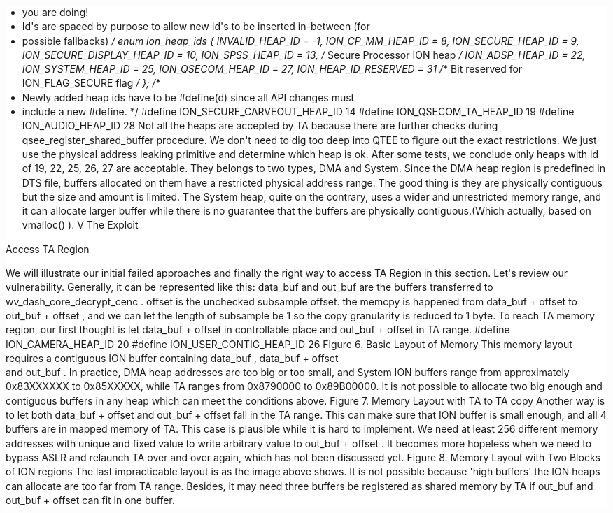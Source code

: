  * you are doing!
 * Id's are spaced by purpose to allow new Id's to be inserted in-between (for
 * possible fallbacks)
 */
enum ion_heap_ids {
    INVALID_HEAP_ID = -1,
    ION_CP_MM_HEAP_ID = 8,
    ION_SECURE_HEAP_ID = 9,
    ION_SECURE_DISPLAY_HEAP_ID = 10,
    ION_SPSS_HEAP_ID = 13, /* Secure Processor ION heap */
    ION_ADSP_HEAP_ID = 22,
    ION_SYSTEM_HEAP_ID = 25,
    ION_QSECOM_HEAP_ID = 27,
    ION_HEAP_ID_RESERVED = 31 /** Bit reserved for ION_FLAG_SECURE flag */
};
/**
 * Newly added heap ids have to be #define(d) since all API changes must
 * include a new #define.
 */
#define ION_SECURE_CARVEOUT_HEAP_ID 14
#define ION_QSECOM_TA_HEAP_ID       19
#define ION_AUDIO_HEAP_ID       28
Not all the heaps are accepted by TA because there are further checks during 
qsee_register_shared_buffer  procedure. We don't need to dig too deep into QTEE to figure out 
the exact restrictions. We just use the physical address leaking primitive and determine which 
heap is ok. After some tests, we conclude only heaps with id of 19, 22, 25, 26, 27 are acceptable. 
They belongs to two types, DMA and System.
Since the DMA heap region is predefined in DTS file, buffers allocated on them have a restricted 
physical address range. The good thing is they are physically contiguous but the size and amount 
is limited. The System heap, quite on the contrary, uses a wider and unrestricted memory range, 
and it can allocate larger buffer while there is no guarantee that the buffers are physically 
contiguous.(Which actually, based on vmalloc() ).
V The Exploit
 
Access TA Region
 
We will illustrate our initial failed approaches and finally the right way to access TA Region in 
this section.
Let's review our vulnerability. Generally, it can be represented like this:
data_buf  and out_buf  are the buffers transferred to wv_dash_core_decrypt_cenc . offset  is the 
unchecked subsample offset. the memcpy  is happened from data_buf + offset  to out_buf + 
offset , and we can let the length of subsample be 1 so the copy granularity is reduced to 1 byte. 
To reach TA memory region, our first thought is let data_buf + offset  in controllable place and 
out_buf + offset  in TA range.
#define ION_CAMERA_HEAP_ID      20
#define ION_USER_CONTIG_HEAP_ID     26
Figure 6. Basic Layout of Memory
This memory layout requires a contiguous ION buffer containing data_buf , data_buf + offset  
and out_buf . In practice, DMA heap addresses are too big or too small, and System ION buffers 
range from approximately 0x83XXXXXX to 0x85XXXXX, while TA ranges from 0x8790000 to 
0x89B00000. It is not possible to allocate two big enough and contiguous buffers in any heap 
which can meet the conditions above.
Figure 7. Memory Layout with TA to TA copy
Another way is to let both data_buf + offset  and out_buf + offset  fall in the TA range. This can 
make sure that ION buffer is small enough, and all 4 buffers are in mapped memory of TA. This 
case is plausible while it is hard to implement. We need at least 256 different memory addresses 
with unique and fixed value to write arbitrary value to out_buf + offset . It becomes more 
hopeless when we need to bypass ASLR and relaunch TA over and over again, which has not been 
discussed yet. 
Figure 8. Memory Layout with Two Blocks of ION regions
The last impracticable layout is as the image above shows. It is not possible because 'high buffers' 
the ION heaps can allocate are too far from TA range. Besides, it may need three buffers be 
registered as shared memory by TA if out_buf  and out_buf + offset  can fit in one buffer.
